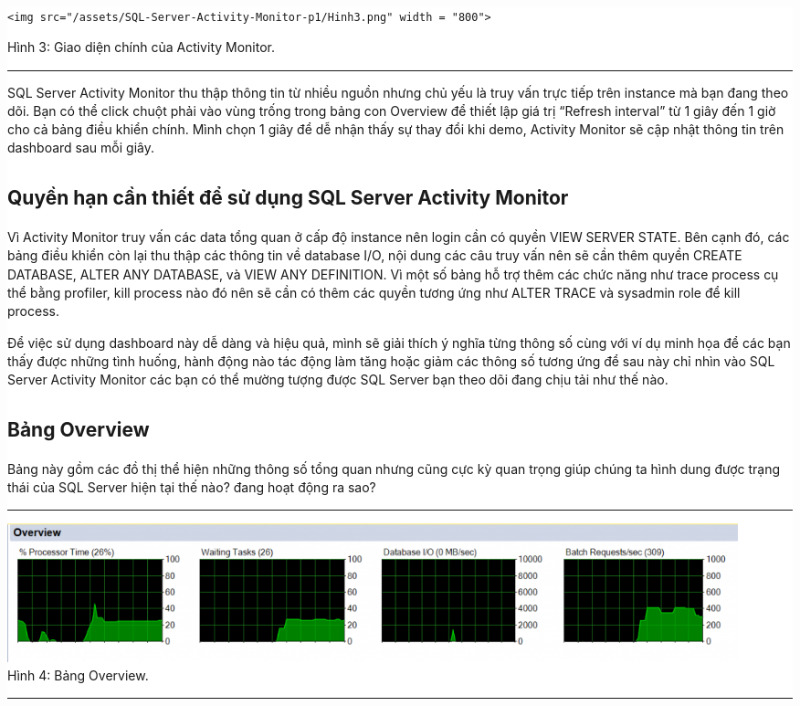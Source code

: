     <img src="/assets/SQL-Server-Activity-Monitor-p1/Hinh3.png" width = "800">
</div>
<div class="thecap">Hình 3: Giao diện chính của Activity Monitor.</div>
</div>
<hr>

SQL Server Activity Monitor thu thập thông tin từ nhiều nguồn nhưng chủ yếu là truy vấn trực tiếp trên instance mà bạn đang theo dõi. Bạn có thể click chuột phải vào vùng trống trong bảng con Overview để thiết lập giá trị “Refresh interval” từ 1 giây đến 1 giờ cho cả bảng điều khiển chính. Mình chọn 1 giây để dễ nhận thấy sự thay đổi khi demo, Activity Monitor sẽ cập nhật thông tin trên dashboard sau mỗi giây.

## Quyền hạn cần thiết để sử dụng SQL Server Activity Monitor
Vì Activity Monitor truy vấn các data tổng quan ở cấp độ instance nên login cần có quyền VIEW SERVER STATE. Bên cạnh đó, các bảng điều khiển còn lại thu thập các thông tin về database I/O, nội dung các câu truy vấn nên sẽ cần thêm quyền CREATE DATABASE, ALTER ANY DATABASE, và VIEW ANY DEFINITION. Vì một số bảng hỗ trợ thêm các chức năng như trace process cụ thể bằng profiler, kill process nào đó nên sẽ cần có thêm các quyền tương ứng như ALTER TRACE và sysadmin role để kill process.

Để việc sử dụng dashboard này dễ dàng và hiệu quả, mình sẽ giải thích ý nghĩa từng thông số cùng với ví dụ minh họa để các bạn thấy được những tình huống, hành động nào tác động làm tăng hoặc giảm các thông số tương ứng để sau này chỉ nhìn vào SQL Server Activity Monitor các bạn có thể mường tượng được SQL Server bạn theo dõi đang chịu tải như thế nào.

## Bảng Overview
Bảng này gồm các đồ thị thể hiện những thông số tổng quan nhưng cũng cực kỳ quan trọng giúp chúng ta hình dung được trạng thái của SQL Server hiện tại thế nào? đang hoạt động ra sao?
<hr>
<div class="imgcap">
<div >
    <img src="/assets/SQL-Server-Activity-Monitor-p1/Hinh4.png" width = "800">
</div>
<div class="thecap">Hình 4: Bảng Overview.</div>
</div>
<hr>
